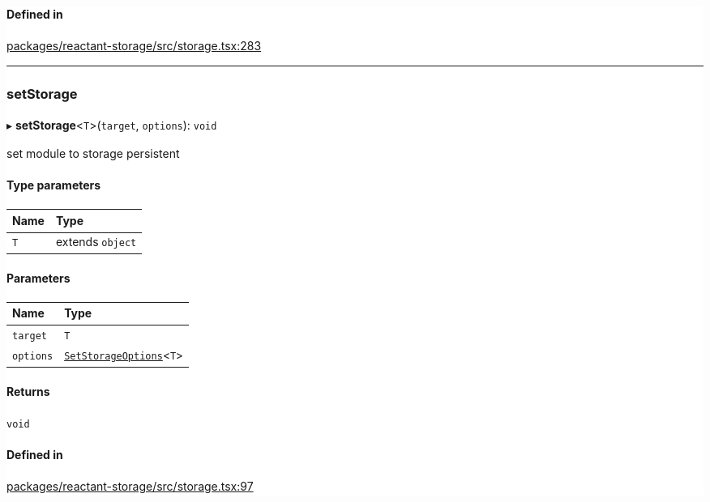 #### Defined in

[packages/reactant-storage/src/storage.tsx:283](https://github.com/unadlib/reactant/blob/b3eef4af/packages/reactant-storage/src/storage.tsx#L283)

___

### setStorage

▸ **setStorage**<`T`\>(`target`, `options`): `void`

set module to storage persistent

#### Type parameters

| Name | Type |
| :------ | :------ |
| `T` | extends `object` |

#### Parameters

| Name | Type |
| :------ | :------ |
| `target` | `T` |
| `options` | [`SetStorageOptions`](../#setstorageoptions)<`T`\> |

#### Returns

`void`

#### Defined in

[packages/reactant-storage/src/storage.tsx:97](https://github.com/unadlib/reactant/blob/b3eef4af/packages/reactant-storage/src/storage.tsx#L97)
